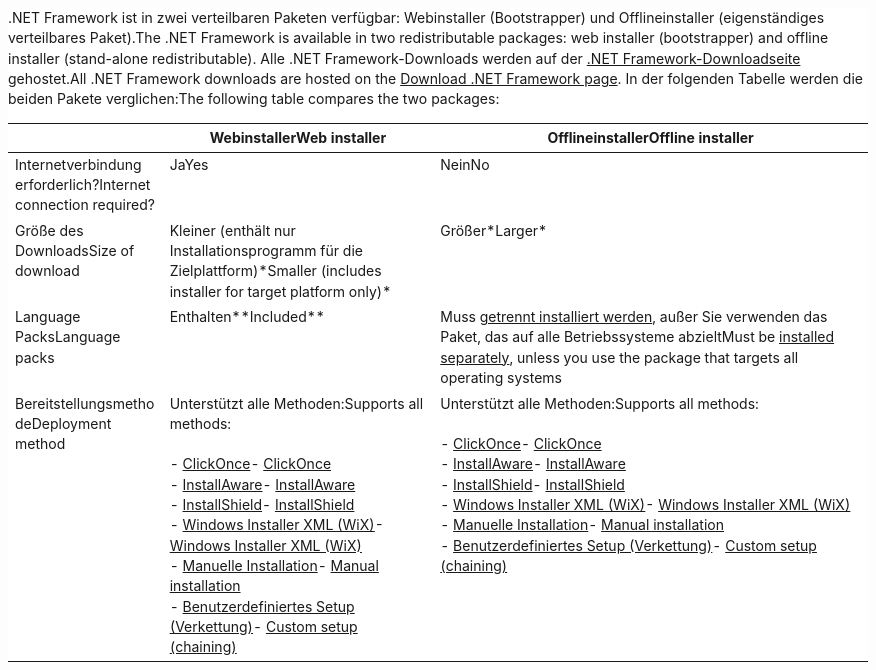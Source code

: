 <span data-ttu-id="c3aa7-164">.NET Framework ist in zwei verteilbaren Paketen verfügbar: Webinstaller (Bootstrapper) und Offlineinstaller (eigenständiges verteilbares Paket).</span><span class="sxs-lookup"><span data-stu-id="c3aa7-164">The .NET Framework is available in two redistributable packages: web installer (bootstrapper) and offline installer (stand-alone redistributable).</span></span> <span data-ttu-id="c3aa7-165">Alle .NET Framework-Downloads werden auf der [.NET Framework-Downloadseite](https://dotnet.microsoft.com/download/dotnet-framework/) gehostet.</span><span class="sxs-lookup"><span data-stu-id="c3aa7-165">All .NET Framework downloads are hosted on the [Download .NET Framework page](https://dotnet.microsoft.com/download/dotnet-framework/).</span></span> <span data-ttu-id="c3aa7-166">In der folgenden Tabelle werden die beiden Pakete verglichen:</span><span class="sxs-lookup"><span data-stu-id="c3aa7-166">The following table compares the two packages:</span></span>

||<span data-ttu-id="c3aa7-167">Webinstaller</span><span class="sxs-lookup"><span data-stu-id="c3aa7-167">Web installer</span></span>|<span data-ttu-id="c3aa7-168">Offlineinstaller</span><span class="sxs-lookup"><span data-stu-id="c3aa7-168">Offline installer</span></span>|
|-|-------------------|-----------------------|
|<span data-ttu-id="c3aa7-169">Internetverbindung erforderlich?</span><span class="sxs-lookup"><span data-stu-id="c3aa7-169">Internet connection required?</span></span>|<span data-ttu-id="c3aa7-170">Ja</span><span class="sxs-lookup"><span data-stu-id="c3aa7-170">Yes</span></span>|<span data-ttu-id="c3aa7-171">Nein</span><span class="sxs-lookup"><span data-stu-id="c3aa7-171">No</span></span>|
|<span data-ttu-id="c3aa7-172">Größe des Downloads</span><span class="sxs-lookup"><span data-stu-id="c3aa7-172">Size of download</span></span>|<span data-ttu-id="c3aa7-173">Kleiner (enthält nur Installationsprogramm für die Zielplattform)\*</span><span class="sxs-lookup"><span data-stu-id="c3aa7-173">Smaller (includes installer for target platform only)\*</span></span>|<span data-ttu-id="c3aa7-174">Größer\*</span><span class="sxs-lookup"><span data-stu-id="c3aa7-174">Larger\*</span></span>|
|<span data-ttu-id="c3aa7-175">Language Packs</span><span class="sxs-lookup"><span data-stu-id="c3aa7-175">Language packs</span></span>|<span data-ttu-id="c3aa7-176">Enthalten\*\*</span><span class="sxs-lookup"><span data-stu-id="c3aa7-176">Included\*\*</span></span>|<span data-ttu-id="c3aa7-177">Muss [getrennt installiert werden](#chain_langpack), außer Sie verwenden das Paket, das auf alle Betriebssysteme abzielt</span><span class="sxs-lookup"><span data-stu-id="c3aa7-177">Must be [installed separately](#chain_langpack), unless you use the package that targets all operating systems</span></span>|
|<span data-ttu-id="c3aa7-178">Bereitstellungsmethode</span><span class="sxs-lookup"><span data-stu-id="c3aa7-178">Deployment method</span></span>|<span data-ttu-id="c3aa7-179">Unterstützt alle Methoden:</span><span class="sxs-lookup"><span data-stu-id="c3aa7-179">Supports all methods:</span></span><br /><br /><span data-ttu-id="c3aa7-180">- [ClickOnce](#clickonce-deployment)</span><span class="sxs-lookup"><span data-stu-id="c3aa7-180">- [ClickOnce](#clickonce-deployment)</span></span><br /><span data-ttu-id="c3aa7-181">- [InstallAware](#installaware-deployment)</span><span class="sxs-lookup"><span data-stu-id="c3aa7-181">- [InstallAware](#installaware-deployment)</span></span><br /><span data-ttu-id="c3aa7-182">- [InstallShield](#installshield-deployment)</span><span class="sxs-lookup"><span data-stu-id="c3aa7-182">- [InstallShield](#installshield-deployment)</span></span><br /><span data-ttu-id="c3aa7-183">- [Windows Installer XML (WiX)](#wix)</span><span class="sxs-lookup"><span data-stu-id="c3aa7-183">- [Windows Installer XML (WiX)](#wix)</span></span><br /><span data-ttu-id="c3aa7-184">- [Manuelle Installation](#installing_manually)</span><span class="sxs-lookup"><span data-stu-id="c3aa7-184">- [Manual installation](#installing_manually)</span></span><br /><span data-ttu-id="c3aa7-185">- [Benutzerdefiniertes Setup (Verkettung)](#chaining)</span><span class="sxs-lookup"><span data-stu-id="c3aa7-185">- [Custom setup (chaining)](#chaining)</span></span>|<span data-ttu-id="c3aa7-186">Unterstützt alle Methoden:</span><span class="sxs-lookup"><span data-stu-id="c3aa7-186">Supports all methods:</span></span><br /><br /> <span data-ttu-id="c3aa7-187">- [ClickOnce](#clickonce-deployment)</span><span class="sxs-lookup"><span data-stu-id="c3aa7-187">- [ClickOnce](#clickonce-deployment)</span></span><br /><span data-ttu-id="c3aa7-188">- [InstallAware](#installaware-deployment)</span><span class="sxs-lookup"><span data-stu-id="c3aa7-188">- [InstallAware](#installaware-deployment)</span></span><br /><span data-ttu-id="c3aa7-189">- [InstallShield](#installshield-deployment)</span><span class="sxs-lookup"><span data-stu-id="c3aa7-189">- [InstallShield](#installshield-deployment)</span></span><br /><span data-ttu-id="c3aa7-190">- [Windows Installer XML (WiX)](#wix)</span><span class="sxs-lookup"><span data-stu-id="c3aa7-190">- [Windows Installer XML (WiX)](#wix)</span></span><br /><span data-ttu-id="c3aa7-191">- [Manuelle Installation](#installing_manually)</span><span class="sxs-lookup"><span data-stu-id="c3aa7-191">- [Manual installation](#installing_manually)</span></span><br /><span data-ttu-id="c3aa7-192">- [Benutzerdefiniertes Setup (Verkettung)](#chaining)</span><span class="sxs-lookup"><span data-stu-id="c3aa7-192">- [Custom setup (chaining)](#chaining)</span></span>|

